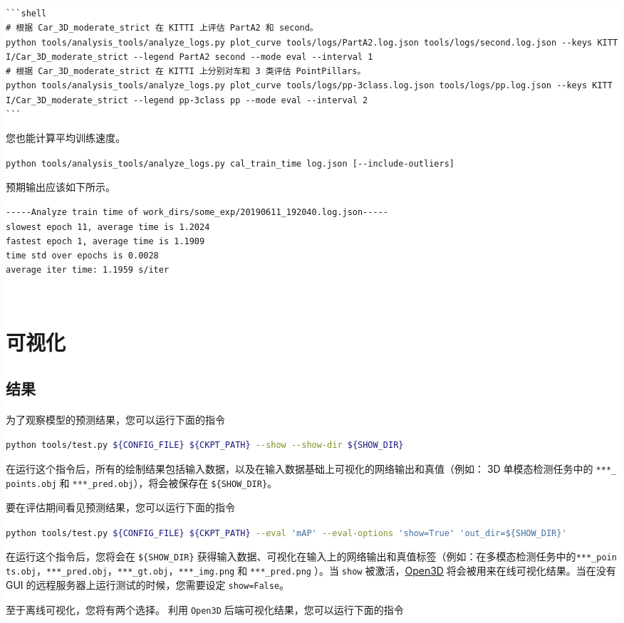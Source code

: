     ```shell
    # 根据 Car_3D_moderate_strict 在 KITTI 上评估 PartA2 和 second。
    python tools/analysis_tools/analyze_logs.py plot_curve tools/logs/PartA2.log.json tools/logs/second.log.json --keys KITTI/Car_3D_moderate_strict --legend PartA2 second --mode eval --interval 1
    # 根据 Car_3D_moderate_strict 在 KITTI 上分别对车和 3 类评估 PointPillars。
    python tools/analysis_tools/analyze_logs.py plot_curve tools/logs/pp-3class.log.json tools/logs/pp.log.json --keys KITTI/Car_3D_moderate_strict --legend pp-3class pp --mode eval --interval 2
    ```

您也能计算平均训练速度。

```shell
python tools/analysis_tools/analyze_logs.py cal_train_time log.json [--include-outliers]
```

预期输出应该如下所示。

```
-----Analyze train time of work_dirs/some_exp/20190611_192040.log.json-----
slowest epoch 11, average time is 1.2024
fastest epoch 1, average time is 1.1909
time std over epochs is 0.0028
average iter time: 1.1959 s/iter
```

&emsp;

# 可视化

## 结果

为了观察模型的预测结果，您可以运行下面的指令

```bash
python tools/test.py ${CONFIG_FILE} ${CKPT_PATH} --show --show-dir ${SHOW_DIR}
```

在运行这个指令后，所有的绘制结果包括输入数据，以及在输入数据基础上可视化的网络输出和真值（例如： 3D 单模态检测任务中的 `***_points.obj` 和 `***_pred.obj`），将会被保存在 `${SHOW_DIR}`。

要在评估期间看见预测结果，您可以运行下面的指令

```bash
python tools/test.py ${CONFIG_FILE} ${CKPT_PATH} --eval 'mAP' --eval-options 'show=True' 'out_dir=${SHOW_DIR}'
```

在运行这个指令后，您将会在 `${SHOW_DIR}` 获得输入数据、可视化在输入上的网络输出和真值标签（例如：在多模态检测任务中的`***_points.obj`，`***_pred.obj`，`***_gt.obj`，`***_img.png` 和 `***_pred.png` ）。当 `show` 被激活，[Open3D](http://www.open3d.org/) 将会被用来在线可视化结果。当在没有 GUI 的远程服务器上运行测试的时候，您需要设定 `show=False`。

至于离线可视化，您将有两个选择。
利用 `Open3D` 后端可视化结果，您可以运行下面的指令
